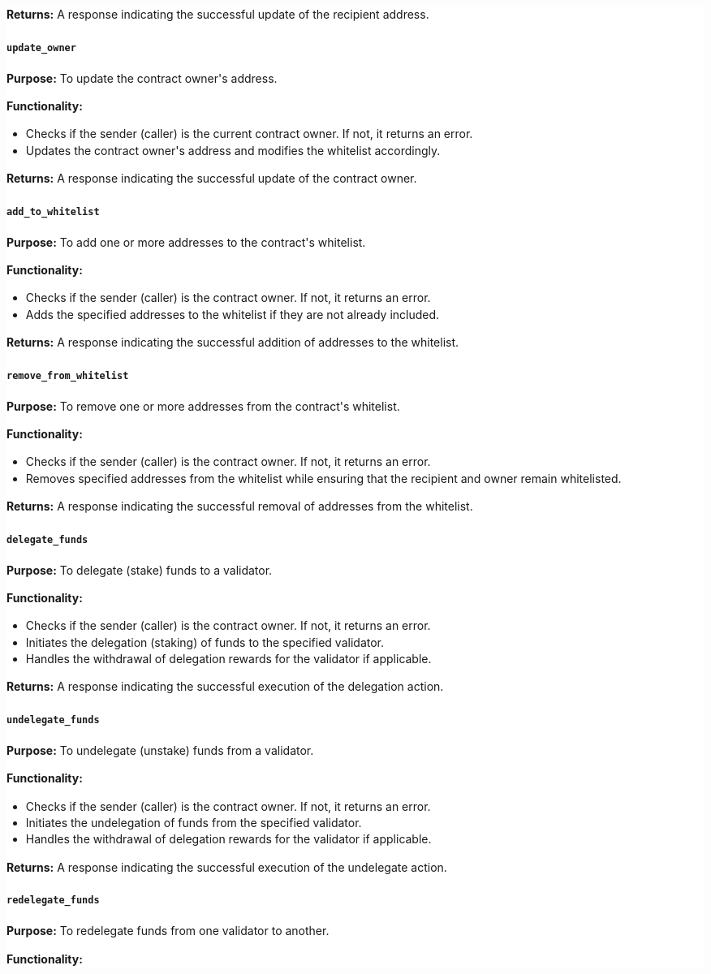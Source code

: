   **Returns:** A response indicating the successful update of the recipient address.

#### `update_owner`
  **Purpose:** To update the contract owner's address.
  
  **Functionality:**
  
  - Checks if the sender (caller) is the current contract owner. If not, it returns an error.
  - Updates the contract owner's address and modifies the whitelist accordingly.
  
  **Returns:** A response indicating the successful update of the contract owner.

#### `add_to_whitelist`
  **Purpose:** To add one or more addresses to the contract's whitelist.
  
  **Functionality:**
  - Checks if the sender (caller) is the contract owner. If not, it returns an error.
  - Adds the specified addresses to the whitelist if they are not already included.
  
  **Returns:** A response indicating the successful addition of addresses to the whitelist.

#### `remove_from_whitelist`
  **Purpose:** To remove one or more addresses from the contract's whitelist.
  
  **Functionality:**
  
  - Checks if the sender (caller) is the contract owner. If not, it returns an error.
  - Removes specified addresses from the whitelist while ensuring that the recipient and owner remain whitelisted.
  
  **Returns:** A response indicating the successful removal of addresses from the whitelist.

#### `delegate_funds`
  **Purpose:** To delegate (stake) funds to a validator.
  
  **Functionality:**
  
  - Checks if the sender (caller) is the contract owner. If not, it returns an error.
  - Initiates the delegation (staking) of funds to the specified validator.
  - Handles the withdrawal of delegation rewards for the validator if applicable.
  
  **Returns:** A response indicating the successful execution of the delegation action.

#### `undelegate_funds`
  **Purpose:** To undelegate (unstake) funds from a validator.
  
  **Functionality:**
  
  - Checks if the sender (caller) is the contract owner. If not, it returns an error.
  - Initiates the undelegation of funds from the specified validator.
  - Handles the withdrawal of delegation rewards for the validator if applicable.
  
  **Returns:** A response indicating the successful execution of the undelegate action.

#### `redelegate_funds`
  **Purpose:** To redelegate funds from one validator to another.
  
  **Functionality:**
  